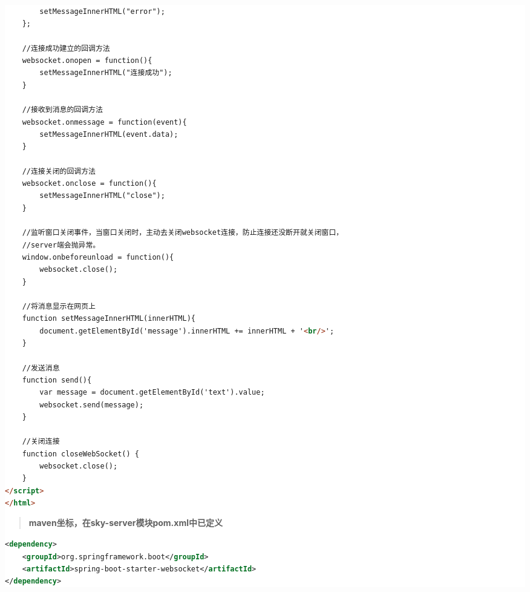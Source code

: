```html
        setMessageInnerHTML("error");
    };

    //连接成功建立的回调方法
    websocket.onopen = function(){
        setMessageInnerHTML("连接成功");
    }

    //接收到消息的回调方法
    websocket.onmessage = function(event){
        setMessageInnerHTML(event.data);
    }

    //连接关闭的回调方法
    websocket.onclose = function(){
        setMessageInnerHTML("close");
    }

    //监听窗口关闭事件，当窗口关闭时，主动去关闭websocket连接，防止连接还没断开就关闭窗口，
    //server端会抛异常。
    window.onbeforeunload = function(){
        websocket.close();
    }

    //将消息显示在网页上
    function setMessageInnerHTML(innerHTML){
        document.getElementById('message').innerHTML += innerHTML + '<br/>';
    }

    //发送消息
    function send(){
        var message = document.getElementById('text').value;
        websocket.send(message);
    }
	
	//关闭连接
    function closeWebSocket() {
        websocket.close();
    }
</script>
</html>
```

> **maven坐标，在sky-server模块pom.xml中已定义**

```xml
<dependency>
	<groupId>org.springframework.boot</groupId>
	<artifactId>spring-boot-starter-websocket</artifactId>
</dependency>
```
